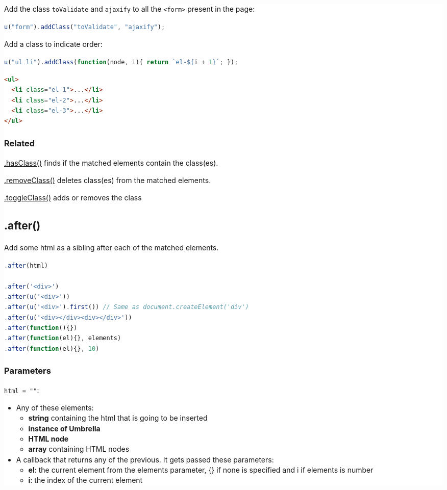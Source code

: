 Add the class `toValidate` and `ajaxify` to all the `<form>` present in the page:

```js
u("form").addClass("toValidate", "ajaxify");
```

Add a class to indicate order:

```js
u("ul li").addClass(function(node, i){ return `el-${i + 1}`; });
```

```html
<ul>
  <li class="el-1">...</li>
  <li class="el-2">...</li>
  <li class="el-3">...</li>
</ul>
```


### Related

[.hasClass()](#hasclass) finds if the matched elements contain the class(es).

[.removeClass()](#removeclass) deletes class(es) from the matched elements.

[.toggleClass()](#toggleclass) adds or removes the class

## .after()

Add some html as a sibling after each of the matched elements.

```js
.after(html)

.after('<div>')
.after(u('<div>'))
.after(u('<div>').first()) // Same as document.createElement('div')
.after(u('<div></div><div></div>'))
.after(function(){})
.after(function(el){}, elements)
.after(function(el){}, 10)
```



### Parameters

`html = ""`:
  - Any of these elements:
    - **string** containing the html that is going to be inserted
    - **instance of Umbrella**
    - **HTML node**
    - **array** containing HTML nodes
  - A callback that returns any of the previous. It gets passed these parameters:
    - **el**: the current element from the elements parameter, {} if none is specified and i if elements is number
    - **i**: the index of the current element
